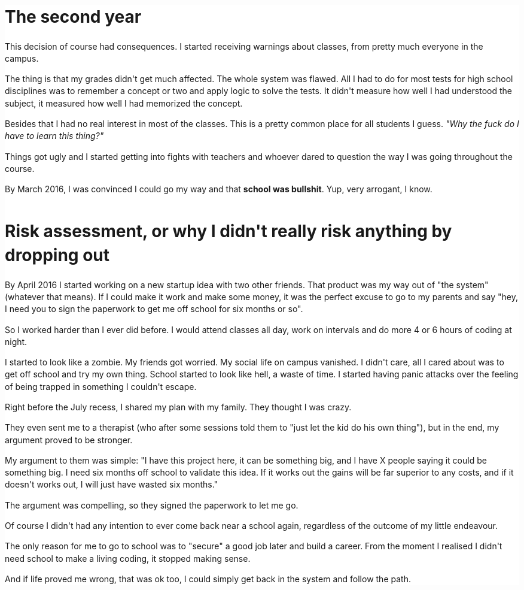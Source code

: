 # The second year

This decision of course had consequences. I started receiving warnings about classes, from pretty much everyone in the campus.

The thing is that my grades didn't get much affected. The whole system was flawed. All I had to do for most tests for high school disciplines was to remember a concept or two and apply logic to solve the tests. It didn't measure how well I had understood the subject, it measured how well I had memorized the concept.

Besides that I had no real interest in most of the classes. This is a pretty common place for all students I guess. _"Why the fuck do I have to learn this thing?"_

Things got ugly and I started getting into fights with teachers and whoever dared to question the way I was going throughout the course.

By March 2016, I was convinced I could go my way and that **school was bullshit**. Yup, very arrogant, I know. 

# Risk assessment, or why I didn't really risk anything by dropping out

By April 2016 I started working on a new startup idea with two other friends. That product was my way out of "the system" (whatever that means). If I could make it work and make some money, it was the perfect excuse to go to my parents and say "hey, I need you to sign the paperwork to get me off school for six months or so".

So I worked harder than I ever did before. I would attend classes all day, work on intervals and do more 4 or 6 hours of coding at night.

I started to look like a zombie. My friends got worried. My social life on campus vanished. I didn't care, all I cared about was to get off school and try my own thing. School started to look like hell, a waste of time. I started having panic attacks over the feeling of being trapped in something I couldn't escape.

Right before the July recess, I shared my plan with my family. They thought I was crazy.

They even sent me to a therapist (who after some sessions told them to "just let the kid do his own thing"), but in the end, my argument proved to be stronger.

My argument to them was simple: "I have this project here, it can be something big, and I have X people saying it could be something big. I need six months off school to validate this idea. If it works out the gains will be far superior to any costs, and if it doesn't works out, I will just have wasted six months."

The argument was compelling, so they signed the paperwork to let me go.

Of course I didn't had any intention to ever come back near a school again, regardless of the outcome of my little endeavour.

The only reason for me to go to school was to "secure" a good job later and build a career. From the moment I realised I didn't need school to make a living coding, it stopped making sense.

And if life proved me wrong, that was ok too, I could simply get back in the system and follow the path.
